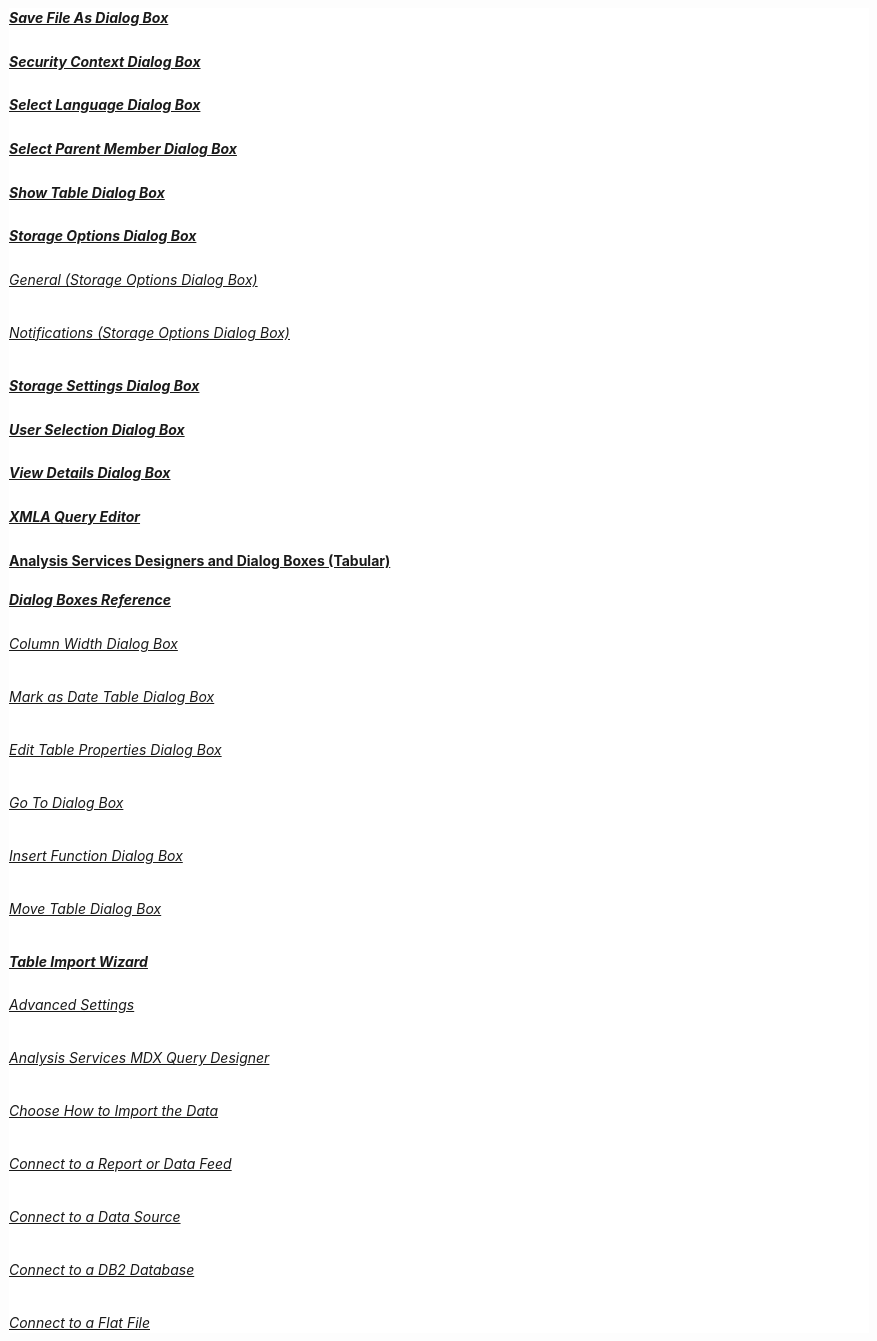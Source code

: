 ##### [Save File As Dialog Box](save-file-as-dialog-box-analysis-services-multidimensional-data.md)
##### [Security Context Dialog Box](security-context-dialog-box-analysis-services-multidimensional-data.md)
##### [Select Language Dialog Box](select-language-dialog-box-analysis-services-multidimensional-data.md)
##### [Select Parent Member Dialog Box](select-parent-member-dialog-box-analysis-services-multidimensional-data.md)
##### [Show Table Dialog Box](show-table-dialog-box-analysis-services-multidimensional-data.md)
##### [Storage Options Dialog Box](storage-options-dialog-box-analysis-services-multidimensional-data.md)
###### [General (Storage Options Dialog Box)](general-storage-options-dialog-box-analysis-services-multidimensional-data.md)
###### [Notifications (Storage Options Dialog Box)](notifications-storage-options-dialog-analysis-services-multidimensional-data.md)
##### [Storage Settings Dialog Box](storage-settings-dialog-box-analysis-services-multidimensional-data.md)
##### [User Selection Dialog Box](user-selection-dialog-box-analysis-services-multidimensional-data.md)
##### [View Details Dialog Box](view-details-dialog-box-analysis-services-multidimensional-data.md)
##### [XMLA Query Editor](xmla-query-editor-analysis-services-multidimensional-data.md)
#### [Analysis Services Designers and Dialog Boxes (Tabular)](analysis-services-designers-and-dialog-boxes-tabular.md)
##### [Dialog Boxes Reference](dialog-boxes-reference-ssas.md)
###### [Column Width Dialog Box](column-width-dialog-box-ssas.md)
###### [Mark as Date Table Dialog Box](mark-as-date-table-dialog-box-ssas.md)
###### [Edit Table Properties Dialog Box](edit-table-properties-dialog-box-ssas.md)
###### [Go To Dialog Box](go-to-dialog-box-ssas.md)
###### [Insert Function Dialog Box](insert-function-dialog-box-ssas.md)
###### [Move Table Dialog Box](move-table-dialog-box-ssas.md)
##### [Table Import Wizard](table-import-wizard-reference-ssas.md)
###### [Advanced Settings](advanced-settings-ssas.md)
###### [Analysis Services MDX Query Designer](analysis-services-mdx-query-designer-ssas.md)
###### [Choose How to Import the Data](choose-how-to-import-the-data-ssas.md)
###### [Connect to a Report or Data Feed](connect-to-a-report-or-data-feed-ssas.md)
###### [Connect to a Data Source](connect-to-a-data-source-ssas.md)
###### [Connect to a DB2 Database](connect-to-a-db2-database-ssas.md)
###### [Connect to a Flat File](connect-to-a-flat-file-ssas.md)